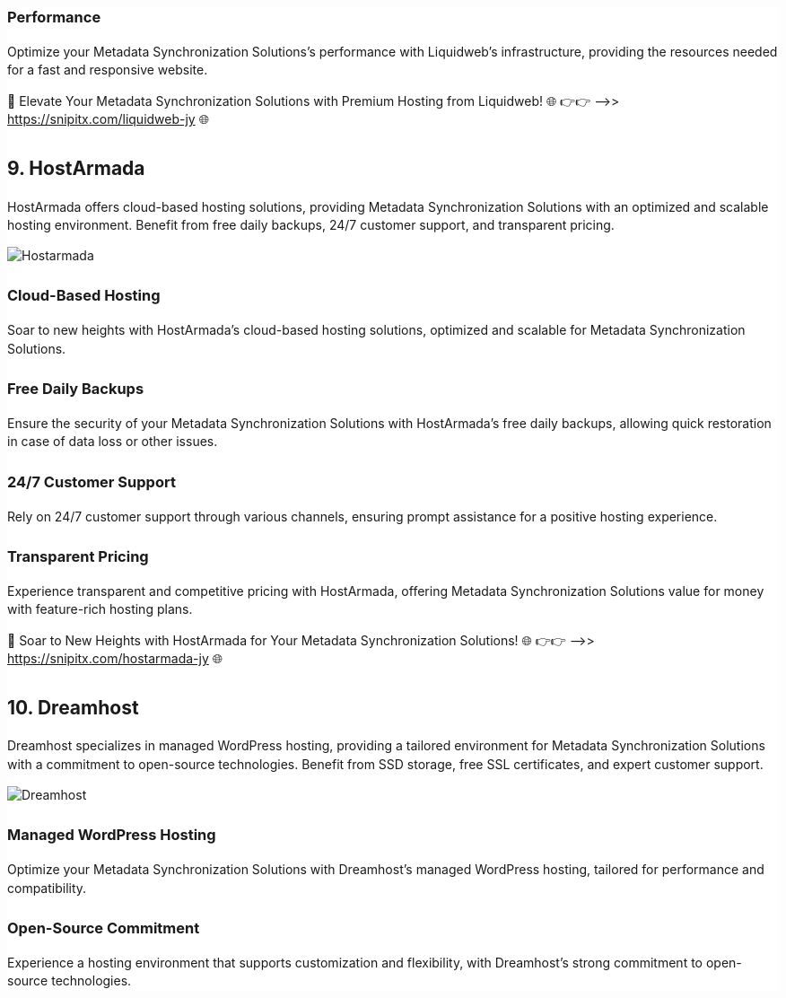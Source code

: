 ### Performance
Optimize your Metadata Synchronization Solutions’s performance with Liquidweb’s infrastructure, providing the resources needed for a fast and responsive website.

🚀 Elevate Your Metadata Synchronization Solutions with Premium Hosting from Liquidweb! 🌐
👉👉 -->> https://snipitx.com/liquidweb-jy 🌐

## 9. HostArmada

HostArmada offers cloud-based hosting solutions, providing Metadata Synchronization Solutions with an optimized and scalable hosting environment. Benefit from free daily backups, 24/7 customer support, and transparent pricing.

![Hostarmada](https://i.imgur.com/KFbdf3o.jpeg "Hostarmada Hosting")

### Cloud-Based Hosting
Soar to new heights with HostArmada’s cloud-based hosting solutions, optimized and scalable for Metadata Synchronization Solutions.

### Free Daily Backups
Ensure the security of your Metadata Synchronization Solutions with HostArmada’s free daily backups, allowing quick restoration in case of data loss or other issues.

### 24/7 Customer Support
Rely on 24/7 customer support through various channels, ensuring prompt assistance for a positive hosting experience.

### Transparent Pricing
Experience transparent and competitive pricing with HostArmada, offering Metadata Synchronization Solutions value for money with feature-rich hosting plans.

🚀 Soar to New Heights with HostArmada for Your Metadata Synchronization Solutions! 🌐
👉👉 -->> https://snipitx.com/hostarmada-jy 🌐

## 10. Dreamhost

Dreamhost specializes in managed WordPress hosting, providing a tailored environment for Metadata Synchronization Solutions with a commitment to open-source technologies. Benefit from SSD storage, free SSL certificates, and expert customer support.

![Dreamhost](https://i.imgur.com/rXIg8ip.jpeg "Dreamhost Hosting")

### Managed WordPress Hosting
Optimize your Metadata Synchronization Solutions with Dreamhost’s managed WordPress hosting, tailored for performance and compatibility.

### Open-Source Commitment
Experience a hosting environment that supports customization and flexibility, with Dreamhost’s strong commitment to open-source technologies.
